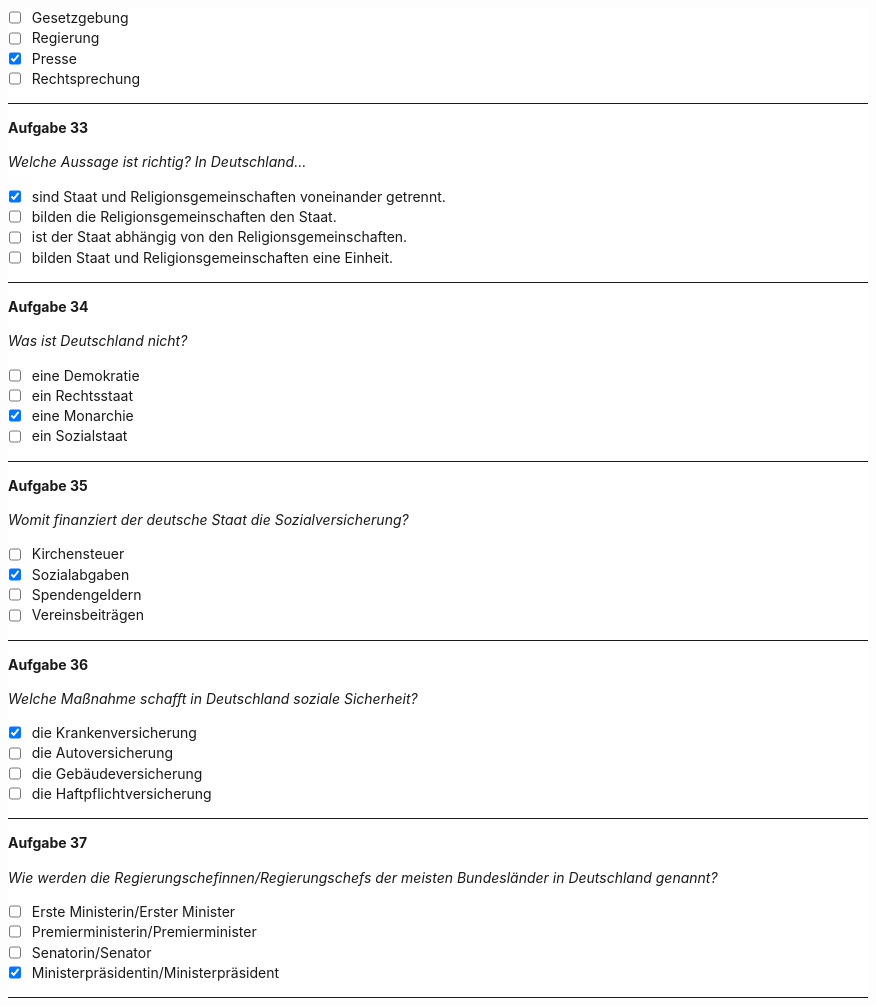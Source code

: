 - [ ] Gesetzgebung
- [ ] Regierung
- [x] Presse
- [ ] Rechtsprechung

---

**Aufgabe 33**

*Welche Aussage ist richtig? In Deutschland…*

- [x] sind Staat und Religionsgemeinschaften voneinander getrennt.
- [ ] bilden die Religionsgemeinschaften den Staat.
- [ ] ist der Staat abhängig von den Religionsgemeinschaften.
- [ ] bilden Staat und Religionsgemeinschaften eine Einheit.

---

**Aufgabe 34**

*Was ist Deutschland nicht?*

- [ ] eine Demokratie
- [ ] ein Rechtsstaat
- [x] eine Monarchie
- [ ] ein Sozialstaat

---

**Aufgabe 35**

*Womit finanziert der deutsche Staat die Sozialversicherung?*

- [ ] Kirchensteuer
- [x] Sozialabgaben
- [ ] Spendengeldern
- [ ] Vereinsbeiträgen

---

**Aufgabe 36**

*Welche Maßnahme schafft in Deutschland soziale Sicherheit?*

- [x] die Krankenversicherung
- [ ] die Autoversicherung
- [ ] die Gebäudeversicherung
- [ ] die Haftpflichtversicherung

---

**Aufgabe 37**

*Wie werden die Regierungschefinnen/Regierungschefs der meisten Bundesländer in Deutschland genannt?*

- [ ] Erste Ministerin/Erster Minister
- [ ] Premierministerin/Premierminister
- [ ] Senatorin/Senator
- [x] Ministerpräsidentin/Ministerpräsident

---